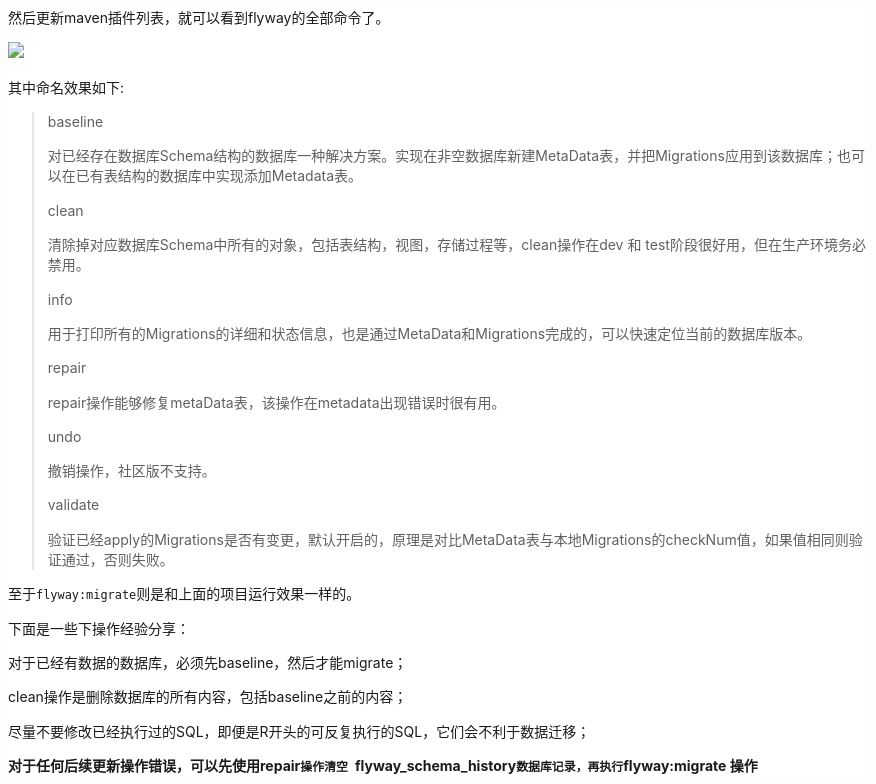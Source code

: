 
然后更新maven插件列表，就可以看到flyway的全部命令了。

![](https://zssaer.oss-cn-chengdu.aliyuncs.com/20211231174209.png)

其中命名效果如下:

> baseline
>
> 对已经存在数据库Schema结构的数据库一种解决方案。实现在非空数据库新建MetaData表，并把Migrations应用到该数据库；也可以在已有表结构的数据库中实现添加Metadata表。
>
> clean
>
> 清除掉对应数据库Schema中所有的对象，包括表结构，视图，存储过程等，clean操作在dev 和 test阶段很好用，但在生产环境务必禁用。
>
> info
>
> 用于打印所有的Migrations的详细和状态信息，也是通过MetaData和Migrations完成的，可以快速定位当前的数据库版本。
>
> repair
>
> repair操作能够修复metaData表，该操作在metadata出现错误时很有用。
>
> undo
>
> 撤销操作，社区版不支持。
>
> validate
>
> 验证已经apply的Migrations是否有变更，默认开启的，原理是对比MetaData表与本地Migrations的checkNum值，如果值相同则验证通过，否则失败。

至于`flyway:migrate`则是和上面的项目运行效果一样的。

下面是一些下操作经验分享：

对于已经有数据的数据库，必须先baseline，然后才能migrate；

clean操作是删除数据库的所有内容，包括baseline之前的内容；

尽量不要修改已经执行过的SQL，即便是R开头的可反复执行的SQL，它们会不利于数据迁移；



**对于任何后续更新操作错误，可以先使用repair`操作清空 `flyway_schema_history`数据库记录，再执行`flyway:migrate 操作**

